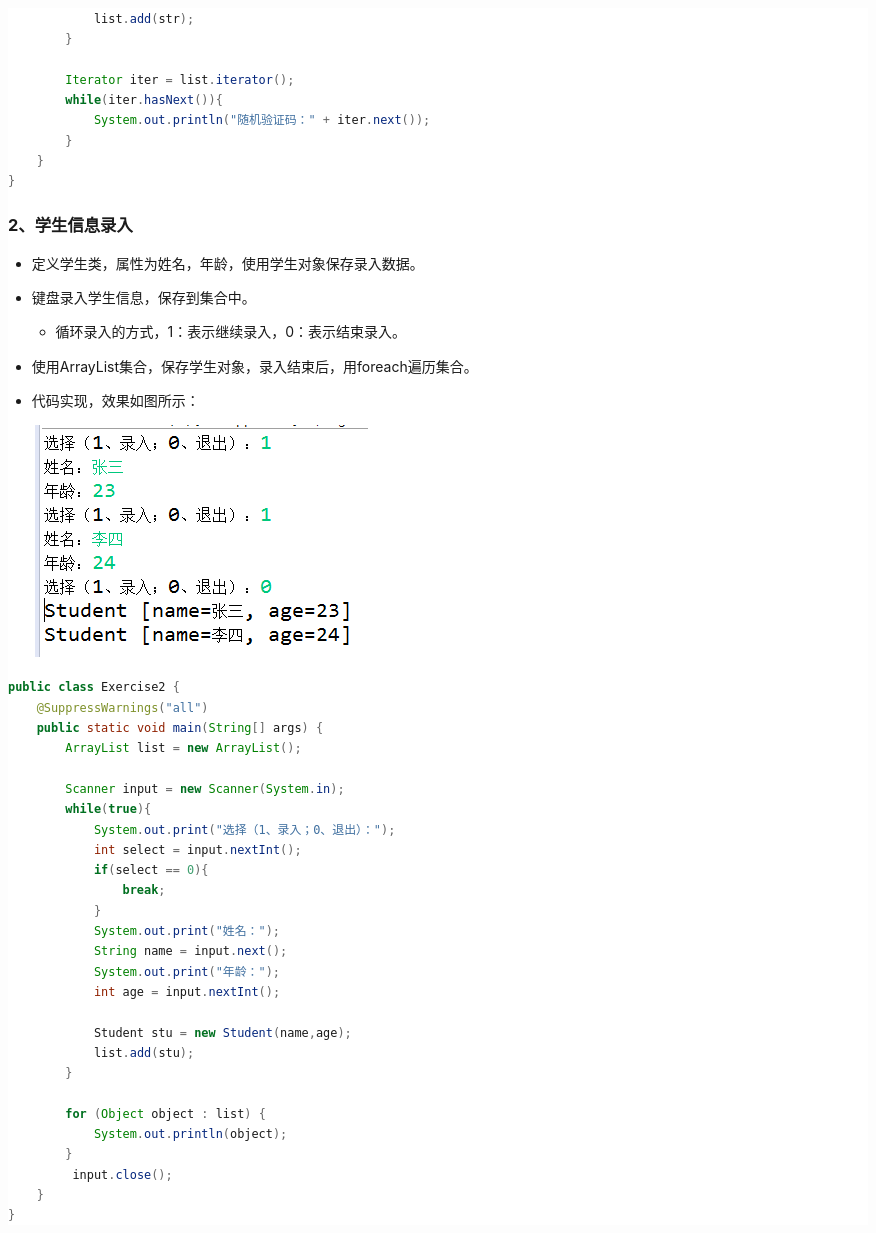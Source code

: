 ```java
			list.add(str);
		}
		
		Iterator iter = list.iterator();
		while(iter.hasNext()){
			System.out.println("随机验证码：" + iter.next());
		}
	}
}

```

### 2、学生信息录入

* 定义学生类，属性为姓名，年龄，使用学生对象保存录入数据。

* 键盘录入学生信息，保存到集合中。

  * 循环录入的方式，1：表示继续录入，0：表示结束录入。
  
* 使用ArrayList集合，保存学生对象，录入结束后，用foreach遍历集合。

* 代码实现，效果如图所示：

  ![1559890098509](images/1559890098509.png)

```java
public class Exercise2 {
	@SuppressWarnings("all")
	public static void main(String[] args) {
		ArrayList list = new ArrayList();
		
		Scanner input = new Scanner(System.in);
		while(true){
			System.out.print("选择（1、录入；0、退出）：");
			int select = input.nextInt();
			if(select == 0){
				break;
			}
			System.out.print("姓名：");
			String name = input.next();
			System.out.print("年龄：");
			int age = input.nextInt();
			
			Student stu = new Student(name,age);
			list.add(stu);
		}
		
		for (Object object : list) {
			System.out.println(object);
		}
         input.close();
	}
}
```